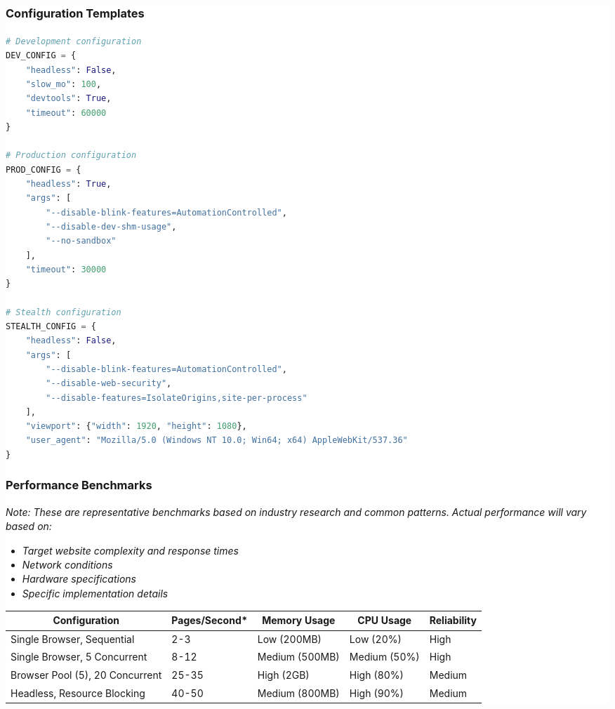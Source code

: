 ### Configuration Templates

```python
# Development configuration
DEV_CONFIG = {
    "headless": False,
    "slow_mo": 100,
    "devtools": True,
    "timeout": 60000
}

# Production configuration
PROD_CONFIG = {
    "headless": True,
    "args": [
        "--disable-blink-features=AutomationControlled",
        "--disable-dev-shm-usage",
        "--no-sandbox"
    ],
    "timeout": 30000
}

# Stealth configuration
STEALTH_CONFIG = {
    "headless": False,
    "args": [
        "--disable-blink-features=AutomationControlled",
        "--disable-web-security",
        "--disable-features=IsolateOrigins,site-per-process"
    ],
    "viewport": {"width": 1920, "height": 1080},
    "user_agent": "Mozilla/5.0 (Windows NT 10.0; Win64; x64) AppleWebKit/537.36"
}
```

### Performance Benchmarks

*Note: These are representative benchmarks based on industry research and common patterns. Actual performance will vary based on:*
- *Target website complexity and response times*
- *Network conditions*
- *Hardware specifications*
- *Specific implementation details*

| Configuration | Pages/Second* | Memory Usage | CPU Usage | Reliability |
|--------------|---------------|--------------|-----------|-------------|
| Single Browser, Sequential | 2-3 | Low (200MB) | Low (20%) | High |
| Single Browser, 5 Concurrent | 8-12 | Medium (500MB) | Medium (50%) | High |
| Browser Pool (5), 20 Concurrent | 25-35 | High (2GB) | High (80%) | Medium |
| Headless, Resource Blocking | 40-50 | Medium (800MB) | High (90%) | Medium |
